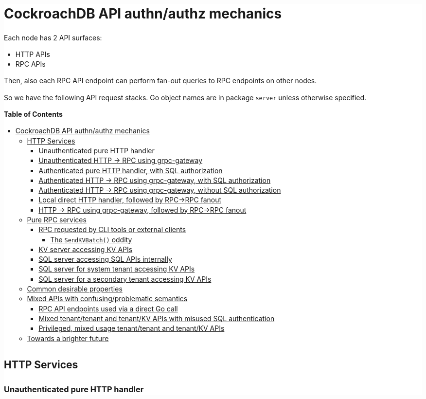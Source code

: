 # CockroachDB API authn/authz mechanics

Each node has 2 API surfaces:

- HTTP APIs
- RPC APIs

Then, also each RPC API endpoint can perform fan-out queries to RPC
endpoints on other nodes.

So we have the following API request stacks.
Go object names are in package `server` unless otherwise specified.


**Table of Contents**

- [CockroachDB API authn/authz mechanics](#cockroachdb-api-authnauthz-mechanics)
    - [HTTP Services](#http-services)
        - [Unauthenticated pure HTTP handler](#unauthenticated-pure-http-handler)
        - [Unauthenticated HTTP -> RPC using grpc-gateway](#unauthenticated-http---rpc-using-grpc-gateway)
        - [Authenticated pure HTTP handler, with SQL authorization](#authenticated-pure-http-handler-with-sql-authorization)
        - [Authenticated HTTP -> RPC using grpc-gateway, with SQL authorization](#authenticated-http---rpc-using-grpc-gateway-with-sql-authorization)
        - [Authenticated HTTP -> RPC using grpc-gateway, without SQL authorization](#authenticated-http---rpc-using-grpc-gateway-without-sql-authorization)
        - [Local direct HTTP handler, followed by RPC->RPC fanout](#local-direct-http-handler-followed-by-rpc-rpc-fanout)
        - [HTTP -> RPC using grpc-gateway, followed by RPC->RPC fanout](#http---rpc-using-grpc-gateway-followed-by-rpc-rpc-fanout)
    - [Pure RPC services](#pure-rpc-services)
        - [RPC requested by CLI tools or external clients](#rpc-requested-by-cli-tools-or-external-clients)
            - [The `SendKVBatch()` oddity](#the-sendkvbatch-oddity)
        - [KV server accessing KV APIs](#kv-server-accessing-kv-apis)
        - [SQL server accessing SQL APIs internally](#sql-server-accessing-sql-apis-internally)
        - [SQL server for system tenant accessing KV APIs](#sql-server-for-system-tenant-accessing-kv-apis)
        - [SQL server for a secondary tenant accessing KV APIs](#sql-server-for-a-secondary-tenant-accessing-kv-apis)
    - [Common desirable properties](#common-desirable-properties)
    - [Mixed APIs with confusing/problematic semantics](#mixed-apis-with-confusingproblematic-semantics)
        - [RPC API endpoints used via a direct Go call](#rpc-api-endpoints-used-via-a-direct-go-call)
        - [Mixed tenant/tenant and tenant/KV APIs with misused SQL authentication](#mixed-tenanttenant-and-tenantkv-apis-with-misused-sql-authentication)
        - [Privileged, mixed usage tenant/tenant and tenant/KV APIs](#privileged-mixed-usage-tenanttenant-and-tenantkv-apis)
    - [Towards a brighter future](#towards-a-brighter-future)




## HTTP Services

### Unauthenticated pure HTTP handler

